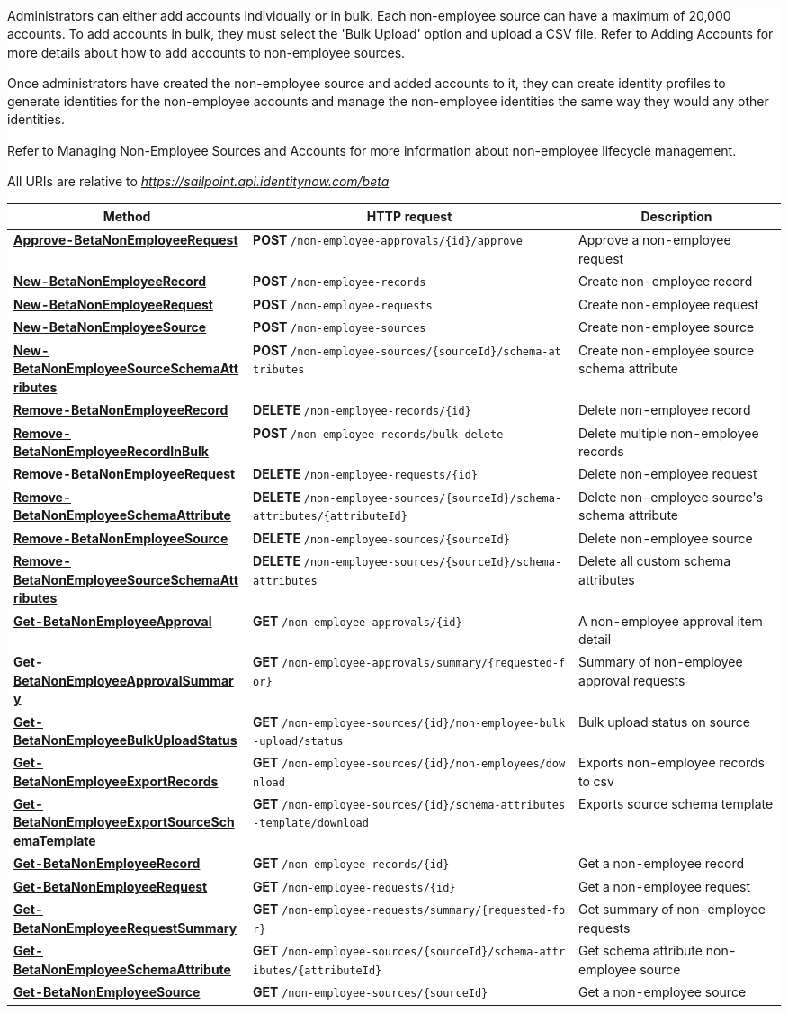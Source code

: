 Administrators can either add accounts individually or in bulk. Each non-employee source can have a maximum of 20,000 accounts.
To add accounts in bulk, they must select the &#39;Bulk Upload&#39; option and upload a CSV file.
Refer to [Adding Accounts](https://documentation.sailpoint.com/saas/help/common/non-employee-mgmt.html#adding-accounts) for more details about how to add accounts to non-employee sources.

Once administrators have created the non-employee source and added accounts to it, they can create identity profiles to generate identities for the non-employee accounts and manage the non-employee identities the same way they would any other identities.

Refer to [Managing Non-Employee Sources and Accounts](https://documentation.sailpoint.com/saas/help/common/non-employee-mgmt.html) for more information about non-employee lifecycle management.
 
  

All URIs are relative to *https://sailpoint.api.identitynow.com/beta*

Method | HTTP request | Description
------------- | ------------- | -------------
[**Approve-BetaNonEmployeeRequest**](#approve-non-employee-request) | **POST** `/non-employee-approvals/{id}/approve` | Approve a non-employee request
[**New-BetaNonEmployeeRecord**](#create-non-employee-record) | **POST** `/non-employee-records` | Create non-employee record
[**New-BetaNonEmployeeRequest**](#create-non-employee-request) | **POST** `/non-employee-requests` | Create non-employee request
[**New-BetaNonEmployeeSource**](#create-non-employee-source) | **POST** `/non-employee-sources` | Create non-employee source
[**New-BetaNonEmployeeSourceSchemaAttributes**](#create-non-employee-source-schema-attributes) | **POST** `/non-employee-sources/{sourceId}/schema-attributes` | Create non-employee source schema attribute
[**Remove-BetaNonEmployeeRecord**](#delete-non-employee-record) | **DELETE** `/non-employee-records/{id}` | Delete non-employee record
[**Remove-BetaNonEmployeeRecordInBulk**](#delete-non-employee-record-in-bulk) | **POST** `/non-employee-records/bulk-delete` | Delete multiple non-employee records
[**Remove-BetaNonEmployeeRequest**](#delete-non-employee-request) | **DELETE** `/non-employee-requests/{id}` | Delete non-employee request
[**Remove-BetaNonEmployeeSchemaAttribute**](#delete-non-employee-schema-attribute) | **DELETE** `/non-employee-sources/{sourceId}/schema-attributes/{attributeId}` | Delete non-employee source&#39;s schema attribute
[**Remove-BetaNonEmployeeSource**](#delete-non-employee-source) | **DELETE** `/non-employee-sources/{sourceId}` | Delete non-employee source
[**Remove-BetaNonEmployeeSourceSchemaAttributes**](#delete-non-employee-source-schema-attributes) | **DELETE** `/non-employee-sources/{sourceId}/schema-attributes` | Delete all custom schema attributes
[**Get-BetaNonEmployeeApproval**](#get-non-employee-approval) | **GET** `/non-employee-approvals/{id}` | A non-employee approval item detail
[**Get-BetaNonEmployeeApprovalSummary**](#get-non-employee-approval-summary) | **GET** `/non-employee-approvals/summary/{requested-for}` | Summary of non-employee approval requests
[**Get-BetaNonEmployeeBulkUploadStatus**](#get-non-employee-bulk-upload-status) | **GET** `/non-employee-sources/{id}/non-employee-bulk-upload/status` | Bulk upload status on source
[**Get-BetaNonEmployeeExportRecords**](#get-non-employee-export-records) | **GET** `/non-employee-sources/{id}/non-employees/download` | Exports non-employee records to csv
[**Get-BetaNonEmployeeExportSourceSchemaTemplate**](#get-non-employee-export-source-schema-template) | **GET** `/non-employee-sources/{id}/schema-attributes-template/download` | Exports source schema template
[**Get-BetaNonEmployeeRecord**](#get-non-employee-record) | **GET** `/non-employee-records/{id}` | Get a non-employee record
[**Get-BetaNonEmployeeRequest**](#get-non-employee-request) | **GET** `/non-employee-requests/{id}` | Get a non-employee request
[**Get-BetaNonEmployeeRequestSummary**](#get-non-employee-request-summary) | **GET** `/non-employee-requests/summary/{requested-for}` | Get summary of non-employee requests
[**Get-BetaNonEmployeeSchemaAttribute**](#get-non-employee-schema-attribute) | **GET** `/non-employee-sources/{sourceId}/schema-attributes/{attributeId}` | Get schema attribute non-employee source
[**Get-BetaNonEmployeeSource**](#get-non-employee-source) | **GET** `/non-employee-sources/{sourceId}` | Get a non-employee source